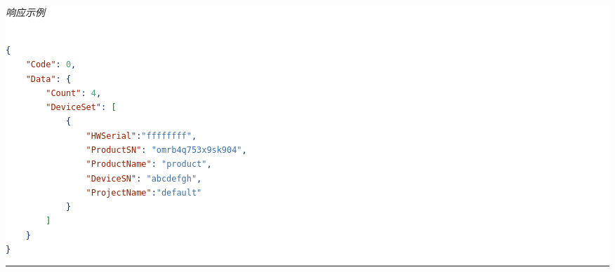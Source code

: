 ###### 响应示例
```json
{
    "Code": 0,
    "Data": {
        "Count": 4,
        "DeviceSet": [
            {
                "HWSerial":"ffffffff",
                "ProductSN": "omrb4q753x9sk904",
                "ProductName": "product",
                "DeviceSN": "abcdefgh",
                "ProjectName":"default"
            }
        ]
    }
}
```
---
